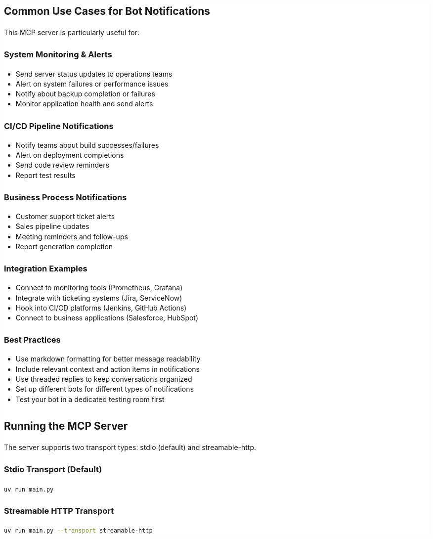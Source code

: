 ## Common Use Cases for Bot Notifications

This MCP server is particularly useful for:

### System Monitoring & Alerts
- Send server status updates to operations teams
- Alert on system failures or performance issues  
- Notify about backup completion or failures
- Monitor application health and send alerts

### CI/CD Pipeline Notifications
- Notify teams about build successes/failures
- Alert on deployment completions
- Send code review reminders
- Report test results

### Business Process Notifications
- Customer support ticket alerts
- Sales pipeline updates
- Meeting reminders and follow-ups
- Report generation completion

### Integration Examples
- Connect to monitoring tools (Prometheus, Grafana)
- Integrate with ticketing systems (Jira, ServiceNow)
- Hook into CI/CD platforms (Jenkins, GitHub Actions)
- Connect to business applications (Salesforce, HubSpot)

### Best Practices
- Use markdown formatting for better message readability
- Include relevant context and action items in notifications
- Use threaded replies to keep conversations organized
- Set up different bots for different types of notifications
- Test your bot in a dedicated testing room first

## Running the MCP Server

The server supports two transport types: stdio (default) and streamable-http.

### Stdio Transport (Default)

```bash
uv run main.py
```

### Streamable HTTP Transport

```bash
uv run main.py --transport streamable-http
```
